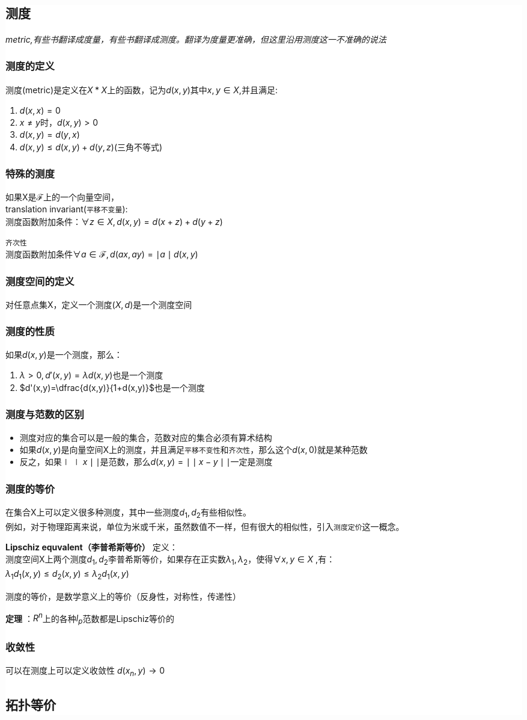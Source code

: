 ## 测度

*metric,有些书翻译成度量，有些书翻译成测度。翻译为度量更准确，但这里沿用测度这一不准确的说法*  

### 测度的定义
测度(metric)是定义在$X * X$上的函数，记为$d(x,y)$其中$x,y \in X$,并且满足:  
1. $d(x,x)=0$
2. $x \neq y$时，$d(x,y)>0$
3. $d(x,y)=d(y,x)$
4. $d(x,y) \leq d(x,y)+d(y,z)$(三角不等式)

### 特殊的测度

如果X是$\mathscr{F}$上的一个向量空间，  
translation invariant(`平移不变量`):  
测度函数附加条件：$\forall z \in X,d(x,y)=d(x+z)+d(y+z)$

`齐次性`  
测度函数附加条件$\forall a \in \mathscr{F},d(ax,ay)=\mid a\mid d(x,y)$

### 测度空间的定义
对任意点集X，定义一个测度$(X,d)$是一个测度空间

### 测度的性质
如果$d(x,y)$是一个测度，那么：  
1. $\lambda>0,d'(x,y)=\lambda d(x,y)$也是一个测度
2. $d'(x,y)=\dfrac{d(x,y)}{1+d(x,y)}$也是一个测度

### 测度与范数的区别
- 测度对应的集合可以是一般的集合，范数对应的集合必须有算术结构  
- 如果$d(x,y)$是向量空间X上的测度，并且满足`平移不变性`和`齐次性`，那么这个$d(x,0)$就是某种范数
- 反之，如果$\mid \mid x \mid \mid$是范数，那么$d(x,y)=\mid \mid x-y \mid \mid$一定是测度

### 测度的等价

在集合X上可以定义很多种测度，其中一些测度$d_1,d_2$有些相似性。  
例如，对于物理距离来说，单位为米或千米，虽然数值不一样，但有很大的相似性，引入`测度定价`这一概念。  

**Lipschiz equvalent（李普希斯等价）** 定义：  
测度空间X上两个测度$d_1,d_2$李普希斯等价，如果存在正实数$\lambda_1,\lambda_2$，使得$\forall x,y \in X$ ,有：  
$\lambda_1 d_1(x,y) \leq d_2(x,y) \leq \lambda_2 d_1(x,y)$  


测度的等价，是数学意义上的等价（反身性，对称性，传递性）

**定理** ：$R^n$上的各种$l_p$范数都是Lipschiz等价的  

### 收敛性
可以在测度上可以定义收敛性
$d(x_n,y) \to 0$

## 拓扑等价
